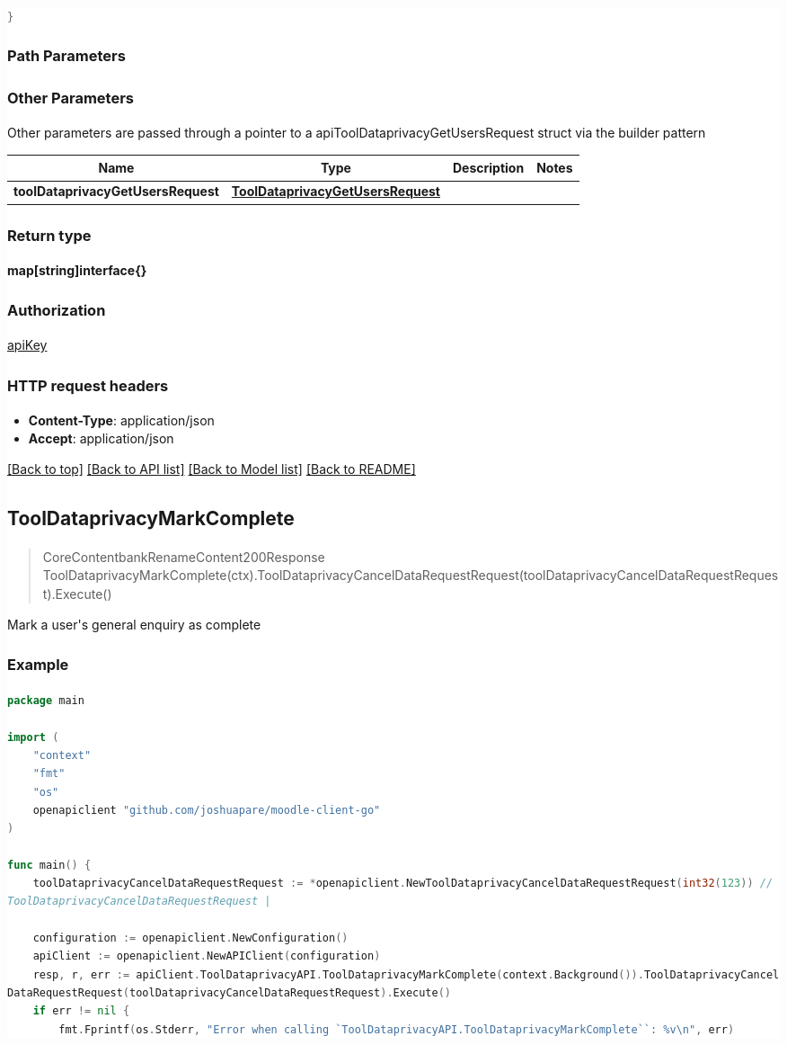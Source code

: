 ```go
}
```

### Path Parameters



### Other Parameters

Other parameters are passed through a pointer to a apiToolDataprivacyGetUsersRequest struct via the builder pattern


Name | Type | Description  | Notes
------------- | ------------- | ------------- | -------------
 **toolDataprivacyGetUsersRequest** | [**ToolDataprivacyGetUsersRequest**](ToolDataprivacyGetUsersRequest.md) |  | 

### Return type

**map[string]interface{}**

### Authorization

[apiKey](../README.md#apiKey)

### HTTP request headers

- **Content-Type**: application/json
- **Accept**: application/json

[[Back to top]](#) [[Back to API list]](../README.md#documentation-for-api-endpoints)
[[Back to Model list]](../README.md#documentation-for-models)
[[Back to README]](../README.md)


## ToolDataprivacyMarkComplete

> CoreContentbankRenameContent200Response ToolDataprivacyMarkComplete(ctx).ToolDataprivacyCancelDataRequestRequest(toolDataprivacyCancelDataRequestRequest).Execute()

Mark a user's general enquiry as complete



### Example

```go
package main

import (
	"context"
	"fmt"
	"os"
	openapiclient "github.com/joshuapare/moodle-client-go"
)

func main() {
	toolDataprivacyCancelDataRequestRequest := *openapiclient.NewToolDataprivacyCancelDataRequestRequest(int32(123)) // ToolDataprivacyCancelDataRequestRequest | 

	configuration := openapiclient.NewConfiguration()
	apiClient := openapiclient.NewAPIClient(configuration)
	resp, r, err := apiClient.ToolDataprivacyAPI.ToolDataprivacyMarkComplete(context.Background()).ToolDataprivacyCancelDataRequestRequest(toolDataprivacyCancelDataRequestRequest).Execute()
	if err != nil {
		fmt.Fprintf(os.Stderr, "Error when calling `ToolDataprivacyAPI.ToolDataprivacyMarkComplete``: %v\n", err)
```